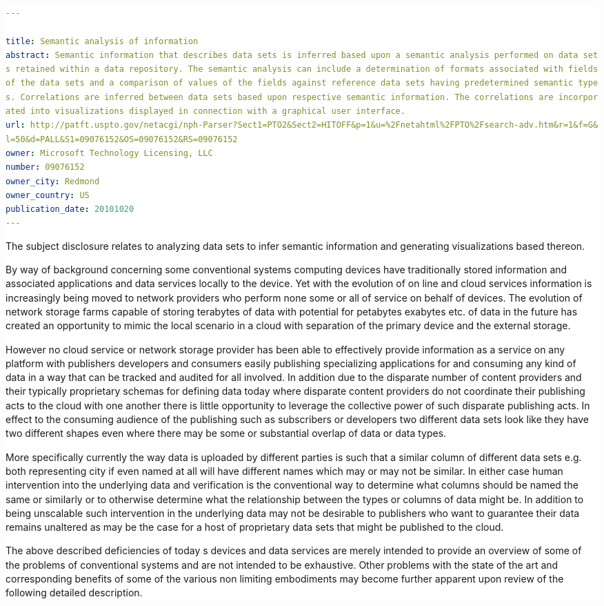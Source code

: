 ```yaml
---

title: Semantic analysis of information
abstract: Semantic information that describes data sets is inferred based upon a semantic analysis performed on data sets retained within a data repository. The semantic analysis can include a determination of formats associated with fields of the data sets and a comparison of values of the fields against reference data sets having predetermined semantic types. Correlations are inferred between data sets based upon respective semantic information. The correlations are incorporated into visualizations displayed in connection with a graphical user interface.
url: http://patft.uspto.gov/netacgi/nph-Parser?Sect1=PTO2&Sect2=HITOFF&p=1&u=%2Fnetahtml%2FPTO%2Fsearch-adv.htm&r=1&f=G&l=50&d=PALL&S1=09076152&OS=09076152&RS=09076152
owner: Microsoft Technology Licensing, LLC
number: 09076152
owner_city: Redmond
owner_country: US
publication_date: 20101020
---
```

The subject disclosure relates to analyzing data sets to infer semantic information and generating visualizations based thereon.

By way of background concerning some conventional systems computing devices have traditionally stored information and associated applications and data services locally to the device. Yet with the evolution of on line and cloud services information is increasingly being moved to network providers who perform none some or all of service on behalf of devices. The evolution of network storage farms capable of storing terabytes of data with potential for petabytes exabytes etc. of data in the future has created an opportunity to mimic the local scenario in a cloud with separation of the primary device and the external storage.

However no cloud service or network storage provider has been able to effectively provide information as a service on any platform with publishers developers and consumers easily publishing specializing applications for and consuming any kind of data in a way that can be tracked and audited for all involved. In addition due to the disparate number of content providers and their typically proprietary schemas for defining data today where disparate content providers do not coordinate their publishing acts to the cloud with one another there is little opportunity to leverage the collective power of such disparate publishing acts. In effect to the consuming audience of the publishing such as subscribers or developers two different data sets look like they have two different shapes even where there may be some or substantial overlap of data or data types.

More specifically currently the way data is uploaded by different parties is such that a similar column of different data sets e.g. both representing city if even named at all will have different names which may or may not be similar. In either case human intervention into the underlying data and verification is the conventional way to determine what columns should be named the same or similarly or to otherwise determine what the relationship between the types or columns of data might be. In addition to being unscalable such intervention in the underlying data may not be desirable to publishers who want to guarantee their data remains unaltered as may be the case for a host of proprietary data sets that might be published to the cloud.

The above described deficiencies of today s devices and data services are merely intended to provide an overview of some of the problems of conventional systems and are not intended to be exhaustive. Other problems with the state of the art and corresponding benefits of some of the various non limiting embodiments may become further apparent upon review of the following detailed description.
